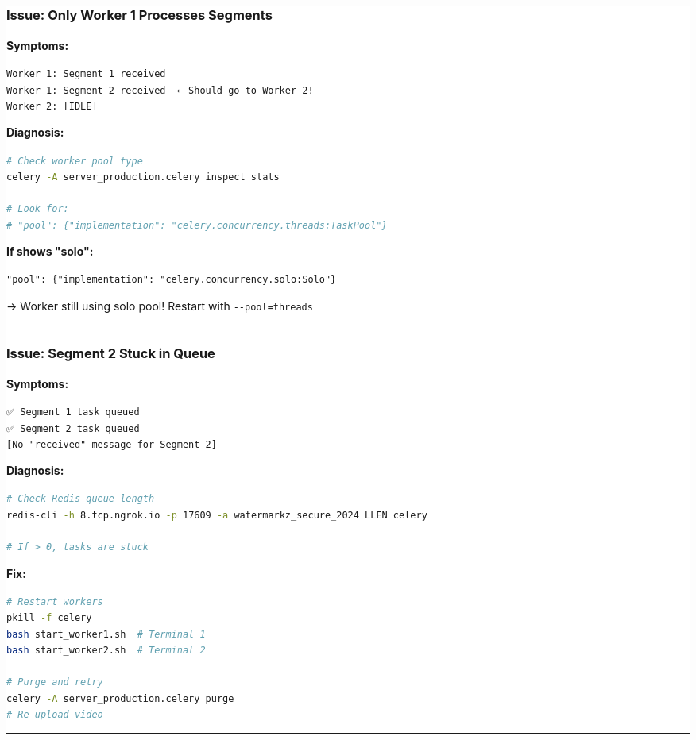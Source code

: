 ### Issue: Only Worker 1 Processes Segments

**Symptoms:**
```
Worker 1: Segment 1 received
Worker 1: Segment 2 received  ← Should go to Worker 2!
Worker 2: [IDLE]
```

**Diagnosis:**
```bash
# Check worker pool type
celery -A server_production.celery inspect stats

# Look for:
# "pool": {"implementation": "celery.concurrency.threads:TaskPool"}
```

**If shows "solo":**
```
"pool": {"implementation": "celery.concurrency.solo:Solo"}
```

→ Worker still using solo pool! Restart with `--pool=threads`

---

### Issue: Segment 2 Stuck in Queue

**Symptoms:**
```
✅ Segment 1 task queued
✅ Segment 2 task queued
[No "received" message for Segment 2]
```

**Diagnosis:**
```bash
# Check Redis queue length
redis-cli -h 8.tcp.ngrok.io -p 17609 -a watermarkz_secure_2024 LLEN celery

# If > 0, tasks are stuck
```

**Fix:**
```bash
# Restart workers
pkill -f celery
bash start_worker1.sh  # Terminal 1
bash start_worker2.sh  # Terminal 2

# Purge and retry
celery -A server_production.celery purge
# Re-upload video
```

---